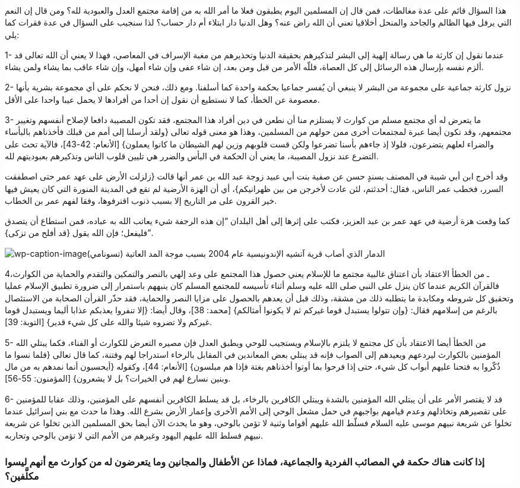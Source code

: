 

هذا السؤال قائم على عدة مغالطات، فمن قال إن المسلمين اليوم يطبقون فعلا ما أمر الله به من إقامة مجتمع العدل والعبودية لله؟ ومن قال إن النعم التي يرفل فيها الظالم والجاحد والمنحل أخلاقيا تعني أن الله راض عنه؟ وهل الدنيا دار ابتلاء أم دار حساب؟ لذا سنجيب على السؤال في عدة فقرات كما يلي:

1- عندما نقول إن كارثة ما هي رسالة إلهية إلى البشر لتذكيرهم بحقيقة الدنيا وتحذيرهم من مغبة الإسراف في المعاصي، فهذا لا يعني أن الله تعالى قد ألزم نفسه بإرسال هذه الرسائل إلى كل العصاة، فللّه الأمر من قبل ومن بعد، إن شاء عفى وإن شاء أمهل، وإن شاء عاقب بما يشاء ولمن يشاء.

2- نزول كارثة جماعية على مجموعة من البشر لا ينبغي أن يُفسر جماعيا بحكمة واحدة كما أسلفنا. ومع ذلك، فنحن لا نحكم على أي مجموعة بشرية بأنها معصومة عن الخطأ، كما لا نستطيع أن نقول إن أحدا من أفرادها لا يحمل عيبا واحدا على الأقل.

3- ما يتعرض له أي مجتمع مسلم من كوارث لا يستلزم منا أن نطعن في دين أفراد هذا المجتمع، فقد تكون المصيبة دافعا لإصلاح أنفسهم وتغيير مجتمعهم، وقد تكون أيضا عبرة لمجتمعات أخرى ممن حولهم من المسلمين، وهذا هو معنى قوله تعالى {ولقد أرسلنا إلى أمم من قبلك فأخذناهم بالبأساء والضراء لعلهم يتضرعون، فلولا إذ جاءهم بأسنا تضرعوا ولكن قست قلوبهم وزين لهم الشيطان ما كانوا يعملون} [الأنعام: 42-43]، فالآية تحث على التضرع عند نزول المصيبة، ما يعني أن الحكمة في البأس والضرر هي تليين قلوب الناس وتذكيرهم بعبوديتهم لله.

وقد أخرج ابن أبي شيبة في المصنف بسندٍ حسن عن صفية بنت أبي عبيد زوجة عبد الله بن عمر أنها قالت {زلزلت الأرض على عهد عمر حتى اصطفقت السرر، فخطب عمر الناس، فقال: أحدثتم، لئن عادت لأخرجن من بين ظهرانيكم}، أي أن الهزة الأرضية لم تقع في المدينة المنورة التي كان يعيش فيها خير القرون على مر التاريخ إلا بسبب ذنوب اقترفوها، وفقا لفهم عمر بن الخطاب.

كما وقعت هزة أرضية في عهد عمر بن عبد العزيز، فكتب على إثرها إلى أهل البلدان “إن هذه الرجفة شيء يعاتب الله به عباده، فمن استطاع أن يتصدق فليفعل؛ فإن الله يقول {قد أفلح من تزكى}”.

![wp-caption-image](https://i0.wp.com/al-sabeel.net/wp-content/uploads/2017/08/1920px-US_Navy_050102-N-9593M-040_A_village_near_the_coast_of_Sumatra_lays_in_ruin_after_the_Tsunami_that_struck_South_East_Asia-e1506506820820-300x214.jpg?resize=387%2C276&ssl=1)الدمار الذي أصاب قرية آتشيه الإندونيسية عام 2004 بسبب موجة المد العاتية (تسونامي)

4ـ من الخطأ الاعتقاد بأن اعتناق غالبية مجتمع ما للإسلام يعني حصول هذا المجتمع على وعد إلهي بالنصر والتمكين والتقدم والحماية من الكوارث، فالقرآن الكريم عندما كان ينزل على النبي صلى الله عليه وسلم أثناء تأسيسه للمجتمع المسلم كان ينبههم باستمرار إلى ضرورة تطبيق الإسلام عمليا وتحقيق كل شروطه ومكابدة ما يتطلبه ذلك من مشقة، وذلك قبل أن يعدهم بالحصول على مزايا النصر والحماية، فقد حذّر القرأن الصحابة من الاستئصال بالرغم من إسلامهم فقال: {وإن تتولوا يستبدل قوما غيركم ثم لا يكونوا أمثالكم} [محمد: 38]، وقال أيضا: {إلا تنفروا يعذبكم عذابا أليما ويستبدل قوما غيركم ولا تضروه شيئا والله على كل شيء قدير} [التوبة: 39].

5- من الخطأ أيضا الاعتقاد بأن كل مجتمع لا يلتزم بالإسلام ويستجيب للوحي ويطبق العدل فإن مصيره التعرض للكوارث أو الفناء، فكما يبتلي الله المؤمنين بالكوارث ليردعهم ويعيدهم إلى الصواب فإنه قد يبتلي بعض المعاندين في المقابل بالرخاء استدراجا لهم وفتنة، كما قال تعالى {فلما نسوا ما ذُكّروا به فتحنا عليهم أبواب كل شيء، حتى إذا فرحوا بما أوتوا أخذناهم بغتة فإذا هم مبلسون} [الأنعام: 44]، وكقوله {أيحسبون أنما نمدهم به من مال وبنين نسارع لهم في الخيرات؟ بل لا يشعرون} [المؤمنون: 55-56].

6- قد لا يقتصر الأمر على أن يبتلي الله المؤمنين بالشدة ويبتلي الكافرين بالرخاء، بل قد يسلط الكافرين أنفسهم على المؤمنين، وذلك عقابا للمؤمنين على تقصيرهم وتخاذلهم وعدم قيامهم بواجبهم في حمل مشعل الوحي إلى الأمم الأخرى وإعمار الأرض بشرع الله. وهذا ما حدث مع بني إسرائيل عندما تخلوا عن شريعة نبيهم موسى عليه السلام فسلّط الله عليهم أقواما وثنية لا تؤمن بالوحي، وهو ما يحدث الآن أيضا بحق المسلمين الذين تخلوا عن شريعة نبيهم فسلط الله عليهم اليهود وغيرهم من الأمم التي لا تؤمن بالوحي وتحاربه.

### **إذا كانت هناك حكمة في المصائب الفردية والجماعية، فماذا عن الأطفال والمجانين وما يتعرضون له من كوارث مع أنهم ليسوا مكلَّفين؟**

